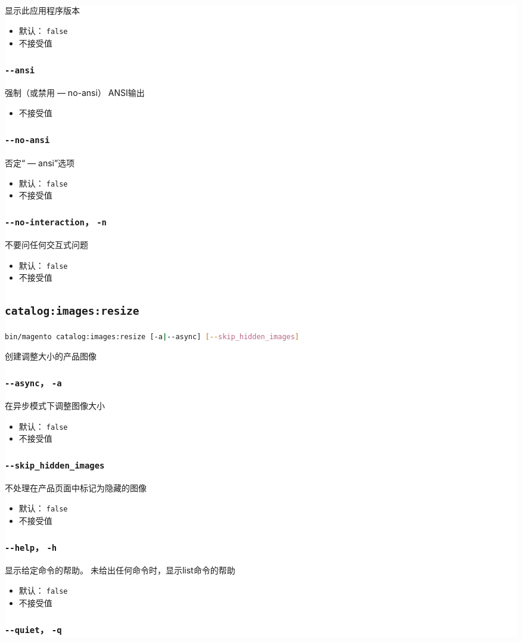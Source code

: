 显示此应用程序版本

- 默认： `false`
- 不接受值

### `--ansi`

强制（或禁用 — no-ansi） ANSI输出

- 不接受值

### `--no-ansi`

否定“ — ansi”选项

- 默认： `false`
- 不接受值

### `--no-interaction`， `-n`

不要问任何交互式问题

- 默认： `false`
- 不接受值


## `catalog:images:resize`

```bash
bin/magento catalog:images:resize [-a|--async] [--skip_hidden_images]
```

创建调整大小的产品图像


### `--async`， `-a`

在异步模式下调整图像大小

- 默认： `false`
- 不接受值

### `--skip_hidden_images`

不处理在产品页面中标记为隐藏的图像

- 默认： `false`
- 不接受值

### `--help`， `-h`

显示给定命令的帮助。 未给出任何命令时，显示list命令的帮助

- 默认： `false`
- 不接受值

### `--quiet`， `-q`
